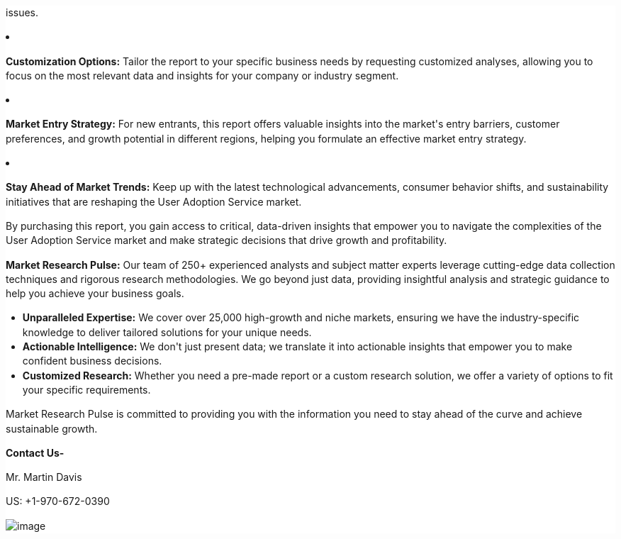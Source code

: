 issues.</p></li><li><p><strong>Customization Options:</strong> Tailor the report to your specific business needs by requesting customized analyses, allowing you to focus on the most relevant data and insights for your company or industry segment.</p></li><li><p><strong>Market Entry Strategy:</strong> For new entrants, this report offers valuable insights into the market's entry barriers, customer preferences, and growth potential in different regions, helping you formulate an effective market entry strategy.</p></li><li><p><strong>Stay Ahead of Market Trends:</strong> Keep up with the latest technological advancements, consumer behavior shifts, and sustainability initiatives that are reshaping the User Adoption Service market.</p></li></ol><p>By purchasing this report, you gain access to critical, data-driven insights that empower you to navigate the complexities of the User Adoption Service market and make strategic decisions that drive growth and profitability.</p><p><strong>Market Research Pulse:</strong>&nbsp;Our team of 250+ experienced analysts and subject matter experts leverage cutting-edge data collection techniques and rigorous research methodologies. We go beyond just data, providing insightful analysis and strategic guidance to help you achieve your business goals.</p><ul><li><strong>Unparalleled Expertise:</strong>&nbsp;We cover over 25,000 high-growth and niche markets, ensuring we have the industry-specific knowledge to deliver tailored solutions for your unique needs.</li><li><strong>Actionable Intelligence:</strong>&nbsp;We don't just present data; we translate it into actionable insights that empower you to make confident business decisions.</li><li><strong>Customized Research:</strong>&nbsp;Whether you need a pre-made report or a custom research solution, we offer a variety of options to fit your specific requirements.</li></ul><p>Market Research Pulse is committed to providing you with the information you need to stay ahead of the curve and achieve sustainable growth.</p><p><strong>Contact Us-</strong></p><p>Mr. Martin Davis</p><p>US: +1-970-672-0390</p>
![image](https://github.com/user-attachments/assets/df558004-3e65-4ed0-9d66-8858afc3ff71)
